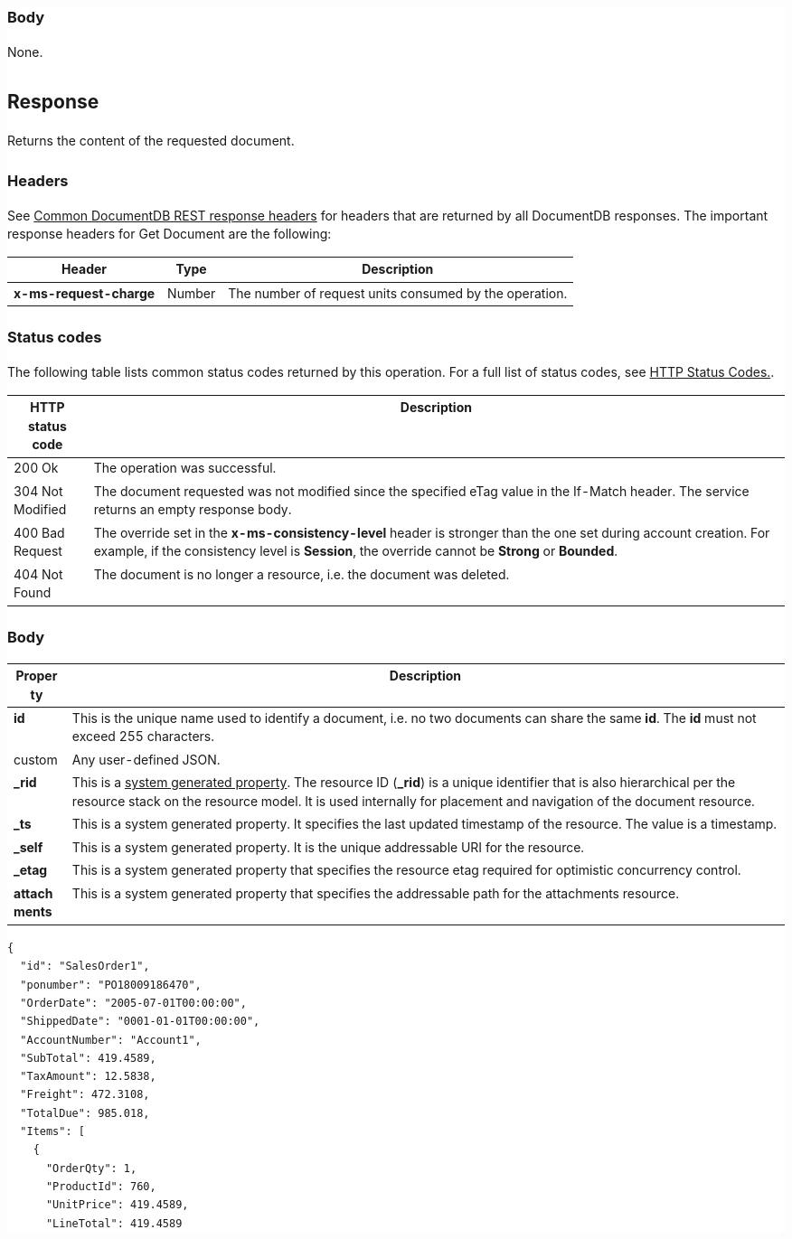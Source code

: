 ### Body  
 None.  
  
## Response  
 Returns the content of the requested document.  
  
### Headers  
 See [Common DocumentDB REST response headers](../DocumentDBREST/common-documentdb-rest-response-headers.md) for headers that are returned by all DocumentDB responses. The important response headers for Get Document are the following:  
  
|Header|Type|Description|  
|------------|----------|-----------------|  
|**x-ms-request-charge**|Number|The number of request units consumed by the operation.|  
  
### Status codes  
 The following table lists common status codes returned by this operation. For a full list of status codes, see [HTTP Status Codes.](https://msdn.microsoft.com/library/azure/dn783364.aspx).  
  
|HTTP status code|Description|  
|----------------------|-----------------|  
|200 Ok|The operation was successful.|  
|304 Not Modified|The document requested was not modified since the specified eTag value in the If-Match header. The service returns an empty response body.|  
|400 Bad Request|The override set in the **x-ms-consistency-level** header is stronger than the one set during account creation. For example, if the consistency level is **Session**, the override cannot be **Strong** or **Bounded**.|  
|404 Not Found|The document is no longer a resource, i.e. the document was deleted.|  
  
### Body  
  
|Property|Description|  
|--------------|-----------------|  
|**id**|This is the unique name used to identify a document, i.e. no two documents can share the same **id**. The **id** must not exceed 255 characters.|  
|custom|Any user-defined JSON.|  
|**_rid**|This is a [system generated property](http://azure.microsoft.com/documentation/articles/documentdb-resources/#system-vs-user-defined-resources). The resource ID (**_rid**) is a unique identifier that is also hierarchical per the resource stack on the resource model. It is used internally for placement and navigation of the document resource.|  
|**_ts**|This is a system generated property. It specifies the last updated timestamp of the resource. The value is a timestamp.|  
|**_self**|This is a system generated property. It is the unique addressable URI for the resource.|  
|**_etag**|This is a system generated property that specifies the resource etag required for optimistic concurrency control.|  
|**attachments**|This is a system generated property that specifies the addressable path for the attachments resource.|  
  
```  
{  
  "id": "SalesOrder1",  
  "ponumber": "PO18009186470",  
  "OrderDate": "2005-07-01T00:00:00",  
  "ShippedDate": "0001-01-01T00:00:00",  
  "AccountNumber": "Account1",  
  "SubTotal": 419.4589,  
  "TaxAmount": 12.5838,  
  "Freight": 472.3108,  
  "TotalDue": 985.018,  
  "Items": [  
    {  
      "OrderQty": 1,  
      "ProductId": 760,  
      "UnitPrice": 419.4589,  
      "LineTotal": 419.4589  
```